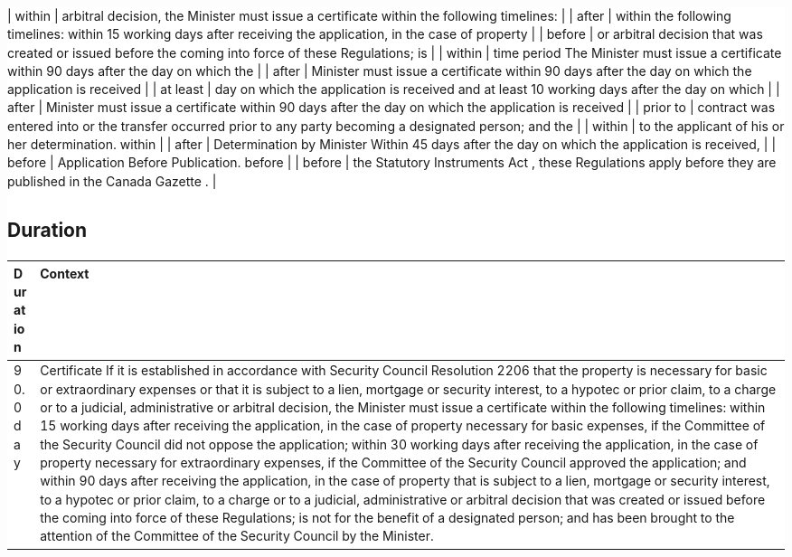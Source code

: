 | within        | arbitral decision, the Minister must issue a certificate within  the following timelines:                       |
| after         | within the following timelines: within 15 working days after receiving the application, in the case of property |
| before        | or arbitral decision that was created or issued before the coming into force of these Regulations; is           |
| within        | time period The Minister must issue a certificate within 90 days after the day on which the                     |
| after         | Minister must issue a certificate within 90 days after the day on which the application is received             |
| at least      | day on which the application is received and at least 10 working days after the day on which                    |
| after         | Minister must issue a certificate within 90 days after the day on which the application is received             |
| prior to      | contract was entered into or the transfer occurred prior to any party becoming a designated person; and the     |
| within        | to the applicant of his or her determination. within                                                            |
| after         | Determination by Minister Within 45 days  after the day on which the application is received,                   |
| before        | Application Before Publication. before                                                                          |
| before        | the Statutory Instruments Act , these Regulations apply before  they are published in the  Canada Gazette .     |


## Duration
| Duration   | Context                                                                                                                                                                                                                                                                                                                                                                                                                                                                                                                                                                                                                                                                                                                                                                                                                                                                                                                                                                                                                                                                                                                                                                                                                                         |
|:-----------|:------------------------------------------------------------------------------------------------------------------------------------------------------------------------------------------------------------------------------------------------------------------------------------------------------------------------------------------------------------------------------------------------------------------------------------------------------------------------------------------------------------------------------------------------------------------------------------------------------------------------------------------------------------------------------------------------------------------------------------------------------------------------------------------------------------------------------------------------------------------------------------------------------------------------------------------------------------------------------------------------------------------------------------------------------------------------------------------------------------------------------------------------------------------------------------------------------------------------------------------------|
| 90.0 day   | Certificate If it is established in accordance with Security Council Resolution 2206 that the property is necessary for basic or extraordinary expenses or that it is subject to a lien, mortgage or security interest, to a hypotec or prior claim, to a charge or to a judicial, administrative or arbitral decision, the Minister must issue a certificate within the following timelines: within 15 working days after receiving the application, in the case of property necessary for basic expenses, if the Committee of the Security Council did not oppose the application; within 30 working days after receiving the application, in the case of property necessary for extraordinary expenses, if the Committee of the Security Council approved the application; and within 90 days after receiving the application, in the case of property that is subject to a lien, mortgage or security interest, to a hypotec or prior claim, to a charge or to a judicial, administrative or arbitral decision that was created or issued before the coming into force of these Regulations; is not for the benefit of a designated person; and has been brought to the attention of the Committee of the Security Council by the Minister. |